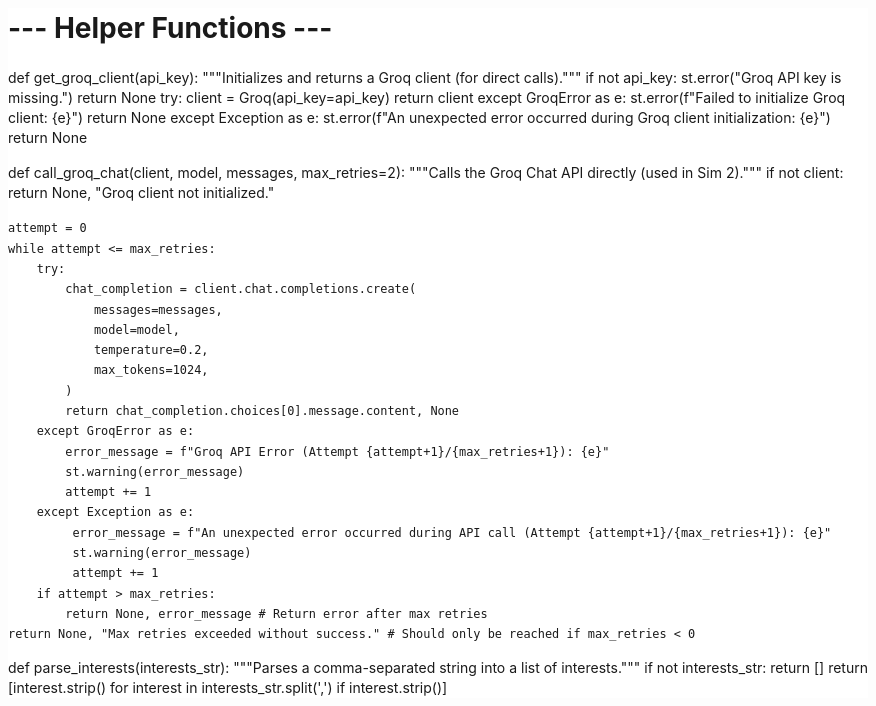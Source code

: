 # --- Helper Functions ---

def get_groq_client(api_key):
    """Initializes and returns a Groq client (for direct calls)."""
    if not api_key:
        st.error("Groq API key is missing.")
        return None
    try:
        client = Groq(api_key=api_key)
        return client
    except GroqError as e:
        st.error(f"Failed to initialize Groq client: {e}")
        return None
    except Exception as e:
        st.error(f"An unexpected error occurred during Groq client initialization: {e}")
        return None

def call_groq_chat(client, model, messages, max_retries=2):
    """Calls the Groq Chat API directly (used in Sim 2)."""
    if not client:
        return None, "Groq client not initialized."

    attempt = 0
    while attempt <= max_retries:
        try:
            chat_completion = client.chat.completions.create(
                messages=messages,
                model=model,
                temperature=0.2,
                max_tokens=1024,
            )
            return chat_completion.choices[0].message.content, None
        except GroqError as e:
            error_message = f"Groq API Error (Attempt {attempt+1}/{max_retries+1}): {e}"
            st.warning(error_message)
            attempt += 1
        except Exception as e:
             error_message = f"An unexpected error occurred during API call (Attempt {attempt+1}/{max_retries+1}): {e}"
             st.warning(error_message)
             attempt += 1
        if attempt > max_retries:
            return None, error_message # Return error after max retries
    return None, "Max retries exceeded without success." # Should only be reached if max_retries < 0


def parse_interests(interests_str):
    """Parses a comma-separated string into a list of interests."""
    if not interests_str:
        return []
    return [interest.strip() for interest in interests_str.split(',') if interest.strip()]
